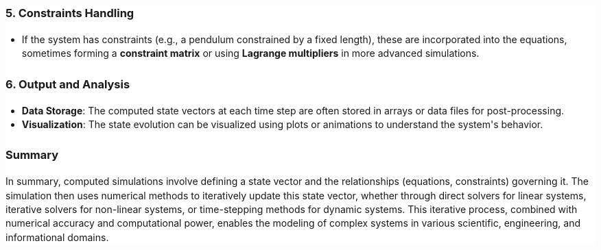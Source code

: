### 5. **Constraints Handling**
   - If the system has constraints (e.g., a pendulum constrained by a fixed length), these are incorporated into the equations, sometimes forming a **constraint matrix** or using **Lagrange multipliers** in more advanced simulations.

### 6. **Output and Analysis**
   - **Data Storage**: The computed state vectors at each time step are often stored in arrays or data files for post-processing.
   - **Visualization**: The state evolution can be visualized using plots or animations to understand the system's behavior.

### Summary

In summary, computed simulations involve defining a state vector and the relationships (equations, constraints) governing it. The simulation then uses numerical methods to iteratively update this state vector, whether through direct solvers for linear systems, iterative solvers for non-linear systems, or time-stepping methods for dynamic systems. This iterative process, combined with numerical accuracy and computational power, enables the modeling of complex systems in various scientific, engineering, and informational domains.
